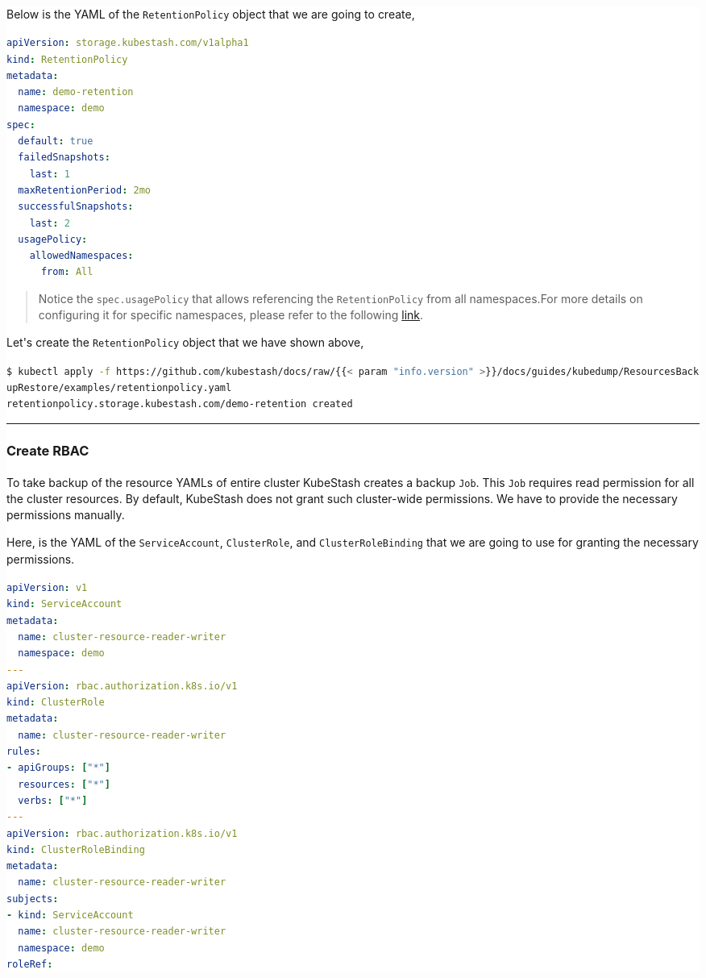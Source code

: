 Below is the YAML of the `RetentionPolicy` object that we are going to create,

```yaml
apiVersion: storage.kubestash.com/v1alpha1
kind: RetentionPolicy
metadata:
  name: demo-retention
  namespace: demo
spec:
  default: true
  failedSnapshots:
    last: 1
  maxRetentionPeriod: 2mo
  successfulSnapshots:
    last: 2
  usagePolicy:
    allowedNamespaces:
      from: All
```

>Notice the `spec.usagePolicy` that allows referencing the `RetentionPolicy` from all namespaces.For more details on configuring it for specific namespaces, please refer to the following [link](/docs/concepts/crds/retentionpolicy/index.md).

Let's create the `RetentionPolicy` object that we have shown above,

```bash
$ kubectl apply -f https://github.com/kubestash/docs/raw/{{< param "info.version" >}}/docs/guides/kubedump/ResourcesBackupRestore/examples/retentionpolicy.yaml
retentionpolicy.storage.kubestash.com/demo-retention created
```

---

### Create RBAC

To take backup of the resource YAMLs of entire cluster KubeStash creates a backup `Job`. This `Job` requires read permission for all the cluster resources. By default, KubeStash does not grant such cluster-wide permissions. We have to provide the necessary permissions manually.

Here, is the YAML of the `ServiceAccount`, `ClusterRole`, and `ClusterRoleBinding` that we are going to use for granting the necessary permissions.

```yaml
apiVersion: v1
kind: ServiceAccount
metadata:
  name: cluster-resource-reader-writer
  namespace: demo
---
apiVersion: rbac.authorization.k8s.io/v1
kind: ClusterRole
metadata:
  name: cluster-resource-reader-writer
rules:
- apiGroups: ["*"]
  resources: ["*"]
  verbs: ["*"]
---
apiVersion: rbac.authorization.k8s.io/v1
kind: ClusterRoleBinding
metadata:
  name: cluster-resource-reader-writer
subjects:
- kind: ServiceAccount
  name: cluster-resource-reader-writer
  namespace: demo
roleRef:
```